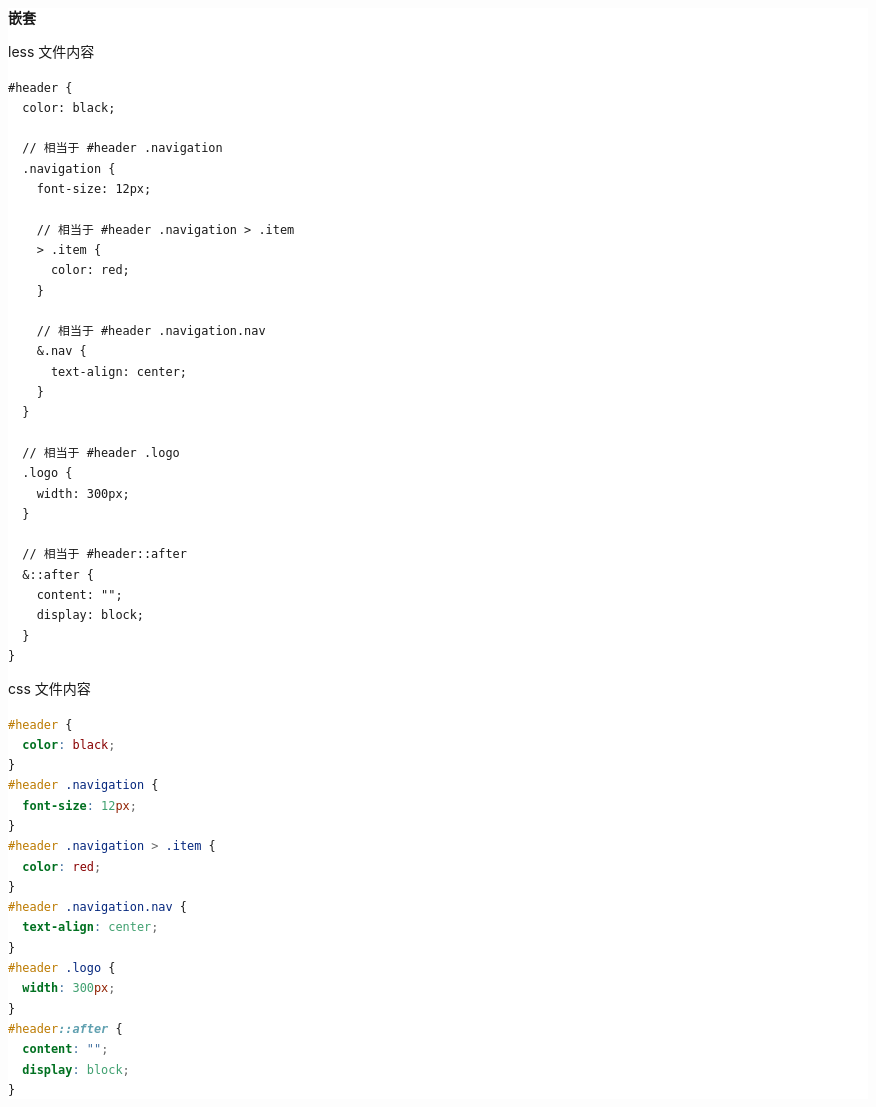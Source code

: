 **嵌套**

less 文件内容

```less
#header {
  color: black;

  // 相当于 #header .navigation
  .navigation {
    font-size: 12px;

    // 相当于 #header .navigation > .item
    > .item {
      color: red;
    }

    // 相当于 #header .navigation.nav
    &.nav {
      text-align: center;
    }
  }

  // 相当于 #header .logo
  .logo {
    width: 300px;
  }

  // 相当于 #header::after
  &::after {
    content: "";
    display: block;
  }
}
```

css 文件内容

```css
#header {
  color: black;
}
#header .navigation {
  font-size: 12px;
}
#header .navigation > .item {
  color: red;
}
#header .navigation.nav {
  text-align: center;
}
#header .logo {
  width: 300px;
}
#header::after {
  content: "";
  display: block;
}
```
